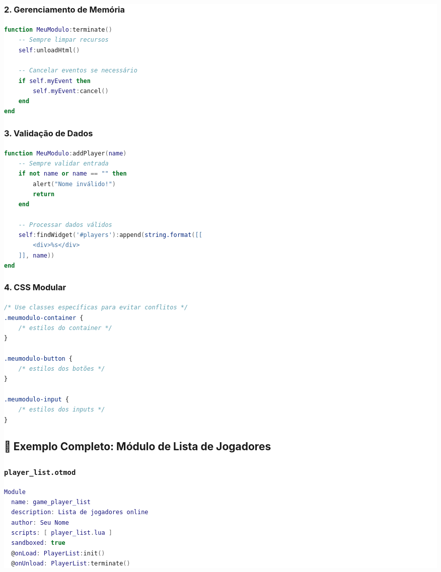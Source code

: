 ### 2. **Gerenciamento de Memória**
```lua
function MeuModulo:terminate()
    -- Sempre limpar recursos
    self:unloadHtml()
    
    -- Cancelar eventos se necessário
    if self.myEvent then
        self.myEvent:cancel()
    end
end
```

### 3. **Validação de Dados**
```lua
function MeuModulo:addPlayer(name)
    -- Sempre validar entrada
    if not name or name == "" then
        alert("Nome inválido!")
        return
    end
    
    -- Processar dados válidos
    self:findWidget('#players'):append(string.format([[
        <div>%s</div>
    ]], name))
end
```

### 4. **CSS Modular**
```css
/* Use classes específicas para evitar conflitos */
.meumodulo-container {
    /* estilos do container */
}

.meumodulo-button {
    /* estilos dos botões */
}

.meumodulo-input {
    /* estilos dos inputs */
}
```

## 🚀 Exemplo Completo: Módulo de Lista de Jogadores

### `player_list.otmod`
```lua
Module
  name: game_player_list
  description: Lista de jogadores online
  author: Seu Nome
  scripts: [ player_list.lua ]
  sandboxed: true
  @onLoad: PlayerList:init()
  @onUnload: PlayerList:terminate()
```
